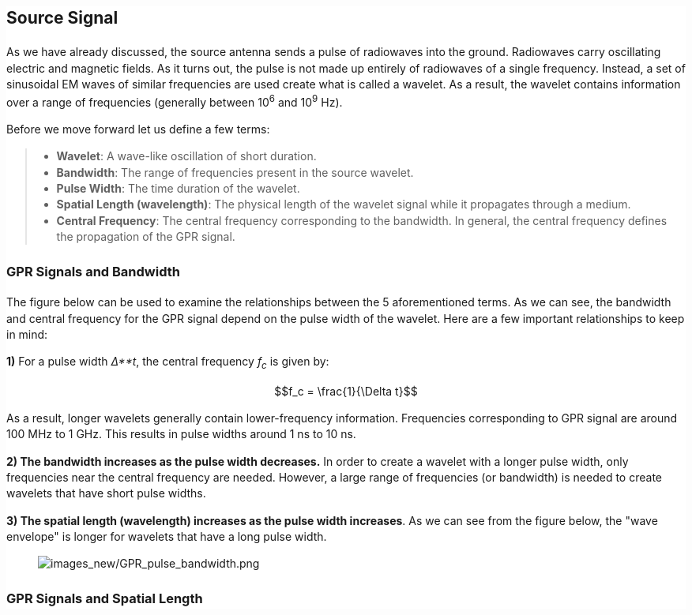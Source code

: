 ## Source Signal

As we have already discussed, the source antenna sends a pulse of
radiowaves into the ground. Radiowaves carry oscillating electric and
magnetic fields. As it turns out, the pulse is not made up entirely of
radiowaves of a single frequency. Instead, a set of sinusoidal EM waves
of similar frequencies are used create what is called a wavelet. As a
result, the wavelet contains information over a range of frequencies
(generally between 10<sup>6</sup> and 10<sup>9</sup> Hz).

Before we move forward let us define a few terms:

> -   **Wavelet**: A wave-like oscillation of short duration.
> -   **Bandwidth**: The range of frequencies present in the source
>     wavelet.
> -   **Pulse Width**: The time duration of the wavelet.
> -   **Spatial Length (wavelength)**: The physical length of the
>     wavelet signal while it propagates through a medium.
> -   **Central Frequency**: The central frequency corresponding to the
>     bandwidth. In general, the central frequency defines the
>     propagation of the GPR signal.

### GPR Signals and Bandwidth

The figure below can be used to examine the relationships between the 5
aforementioned terms. As we can see, the bandwidth and central frequency
for the GPR signal depend on the pulse width of the wavelet. Here are a
few important relationships to keep in mind:

**1)** For a pulse width *Δ**t*, the central frequency *f*<sub>*c*</sub>
is given by:

$$f_c = \frac{1}{\Delta t}$$

As a result, longer wavelets generally contain lower-frequency
information. Frequencies corresponding to GPR signal are around 100 MHz
to 1 GHz. This results in pulse widths around 1 ns to 10 ns.

**2) The bandwidth increases as the pulse width decreases.** In order to
create a wavelet with a longer pulse width, only frequencies near the
central frequency are needed. However, a large range of frequencies (or
bandwidth) is needed to create wavelets that have short pulse widths.

**3) The spatial length (wavelength) increases as the pulse width
increases**. As we can see from the figure below, the "wave envelope" is
longer for wavelets that have a long pulse width.

<figure class="align-center">
<img src="images_new/GPR_pulse_bandwidth.png"
alt="images_new/GPR_pulse_bandwidth.png" />
</figure>

### GPR Signals and Spatial Length
